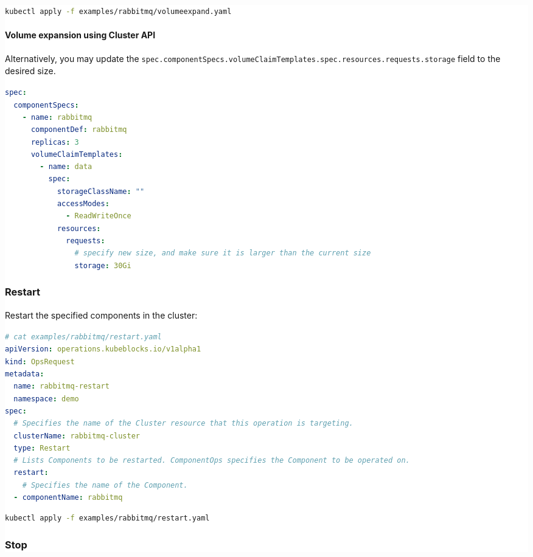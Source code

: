 ```bash
kubectl apply -f examples/rabbitmq/volumeexpand.yaml
```

#### Volume expansion using Cluster API

Alternatively, you may update the `spec.componentSpecs.volumeClaimTemplates.spec.resources.requests.storage` field to the desired size.

```yaml
spec:
  componentSpecs:
    - name: rabbitmq
      componentDef: rabbitmq
      replicas: 3
      volumeClaimTemplates:
        - name: data
          spec:
            storageClassName: ""
            accessModes:
              - ReadWriteOnce
            resources:
              requests:
                # specify new size, and make sure it is larger than the current size
                storage: 30Gi
```

### Restart

Restart the specified components in the cluster:

```yaml
# cat examples/rabbitmq/restart.yaml
apiVersion: operations.kubeblocks.io/v1alpha1
kind: OpsRequest
metadata:
  name: rabbitmq-restart
  namespace: demo
spec:
  # Specifies the name of the Cluster resource that this operation is targeting.
  clusterName: rabbitmq-cluster
  type: Restart
  # Lists Components to be restarted. ComponentOps specifies the Component to be operated on.
  restart:
    # Specifies the name of the Component.
  - componentName: rabbitmq

```

```bash
kubectl apply -f examples/rabbitmq/restart.yaml
```

### Stop
